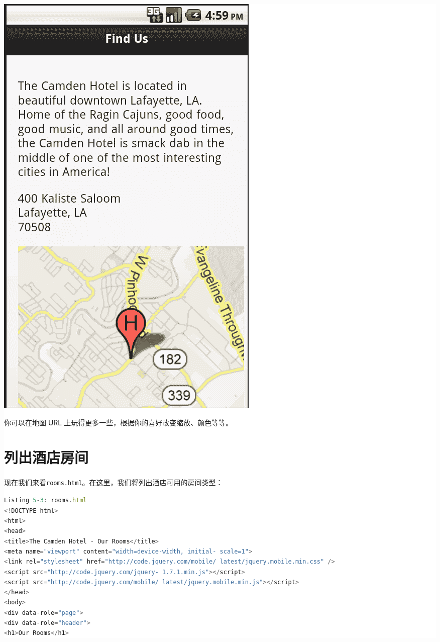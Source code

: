 ![Finding the hotel](img/7263_05_02.jpg)

你可以在地图 URL 上玩得更多一些，根据你的喜好改变缩放、颜色等等。

# 列出酒店房间

现在我们来看`rooms.html`。在这里，我们将列出酒店可用的房间类型：

```js
Listing 5-3: rooms.html
<!DOCTYPE html>
<html>
<head>
<title>The Camden Hotel - Our Rooms</title>
<meta name="viewport" content="width=device-width, initial- scale=1">
<link rel="stylesheet" href="http://code.jquery.com/mobile/ latest/jquery.mobile.min.css" />
<script src="http://code.jquery.com/jquery- 1.7.1.min.js"></script>
<script src="http://code.jquery.com/mobile/ latest/jquery.mobile.min.js"></script>
</head>
<body>
<div data-role="page">
<div data-role="header">
<h1>Our Rooms</h1>
```